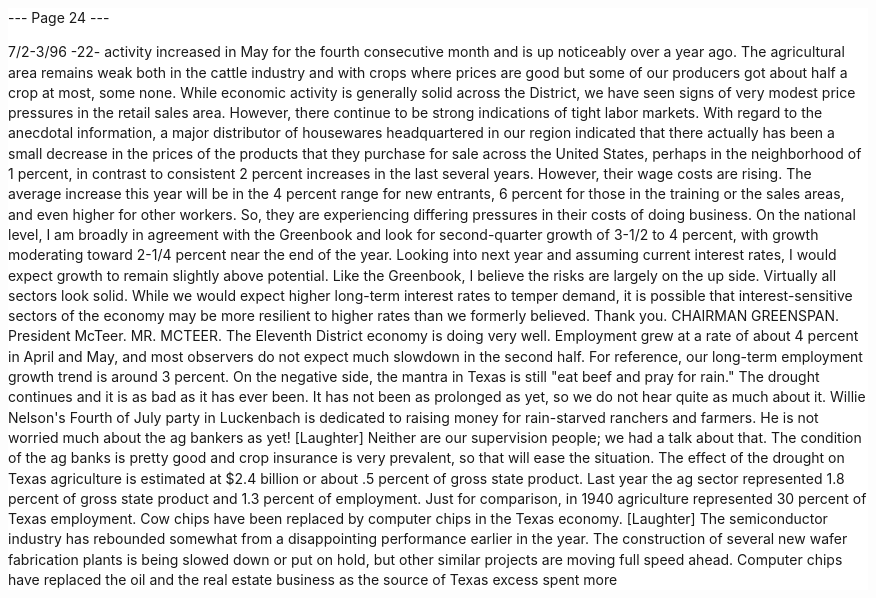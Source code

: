 --- Page 24 ---

7/2-3/96 -22-
activity increased in May for the fourth consecutive month and is up
noticeably over a year ago. The agricultural area remains weak both
in the cattle industry and with crops where prices are good but some
of our producers got about half a crop at most, some none.
While economic activity is generally solid across the
District, we have seen signs of very modest price pressures in the
retail sales area. However, there continue to be strong indications
of tight labor markets. With regard to the anecdotal information, a
major distributor of housewares headquartered in our region indicated
that there actually has been a small decrease in the prices of the
products that they purchase for sale across the United States, perhaps
in the neighborhood of 1 percent, in contrast to consistent 2 percent
increases in the last several years. However, their wage costs are
rising. The average increase this year will be in the 4 percent range
for new entrants, 6 percent for those in the training or the sales
areas, and even higher for other workers. So, they are experiencing
differing pressures in their costs of doing business.
On the national level, I am broadly in agreement with the
Greenbook and look for second-quarter growth of 3-1/2 to 4 percent,
with growth moderating toward 2-1/4 percent near the end of the year.
Looking into next year and assuming current interest rates, I would
expect growth to remain slightly above potential. Like the Greenbook,
I believe the risks are largely on the up side. Virtually all sectors
look solid. While we would expect higher long-term interest rates to
temper demand, it is possible that interest-sensitive sectors of the
economy may be more resilient to higher rates than we formerly
believed. Thank you.
CHAIRMAN GREENSPAN. President McTeer.
MR. MCTEER. The Eleventh District economy is doing very
well. Employment grew at a rate of about 4 percent in April and May,
and most observers do not expect much slowdown in the second half.
For reference, our long-term employment growth trend is around 3
percent. On the negative side, the mantra in Texas is still "eat beef
and pray for rain." The drought continues and it is as bad as it has
ever been. It has not been as prolonged as yet, so we do not hear
quite as much about it. Willie Nelson's Fourth of July party in
Luckenbach is dedicated to raising money for rain-starved ranchers and
farmers. He is not worried much about the ag bankers as yet!
[Laughter] Neither are our supervision people; we had a talk about
that. The condition of the ag banks is pretty good and crop insurance
is very prevalent, so that will ease the situation. The effect of the
drought on Texas agriculture is estimated at $2.4 billion or about .5
percent of gross state product. Last year the ag sector represented
1.8 percent of gross state product and 1.3 percent of employment.
Just for comparison, in 1940 agriculture represented 30 percent of
Texas employment.
Cow chips have been replaced by computer chips in the Texas
economy. [Laughter] The semiconductor industry has rebounded
somewhat from a disappointing performance earlier in the year. The
construction of several new wafer fabrication plants is being slowed
down or put on hold, but other similar projects are moving full speed
ahead. Computer chips have replaced the oil and the real estate
business as the source of Texas excess spent more
